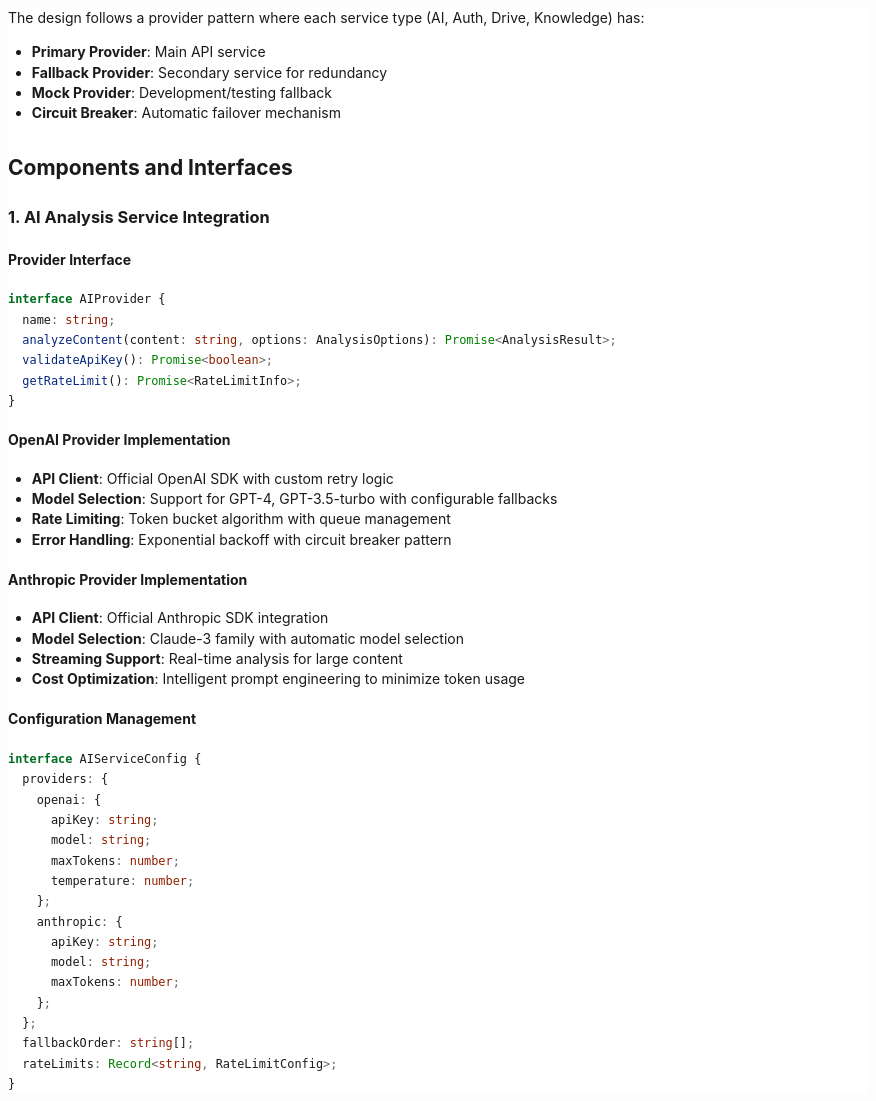 The design follows a provider pattern where each service type (AI, Auth, Drive, Knowledge) has:
- **Primary Provider**: Main API service
- **Fallback Provider**: Secondary service for redundancy
- **Mock Provider**: Development/testing fallback
- **Circuit Breaker**: Automatic failover mechanism

## Components and Interfaces

### 1. AI Analysis Service Integration

#### Provider Interface
```typescript
interface AIProvider {
  name: string;
  analyzeContent(content: string, options: AnalysisOptions): Promise<AnalysisResult>;
  validateApiKey(): Promise<boolean>;
  getRateLimit(): Promise<RateLimitInfo>;
}
```

#### OpenAI Provider Implementation
- **API Client**: Official OpenAI SDK with custom retry logic
- **Model Selection**: Support for GPT-4, GPT-3.5-turbo with configurable fallbacks
- **Rate Limiting**: Token bucket algorithm with queue management
- **Error Handling**: Exponential backoff with circuit breaker pattern

#### Anthropic Provider Implementation
- **API Client**: Official Anthropic SDK integration
- **Model Selection**: Claude-3 family with automatic model selection
- **Streaming Support**: Real-time analysis for large content
- **Cost Optimization**: Intelligent prompt engineering to minimize token usage

#### Configuration Management
```typescript
interface AIServiceConfig {
  providers: {
    openai: {
      apiKey: string;
      model: string;
      maxTokens: number;
      temperature: number;
    };
    anthropic: {
      apiKey: string;
      model: string;
      maxTokens: number;
    };
  };
  fallbackOrder: string[];
  rateLimits: Record<string, RateLimitConfig>;
}
```
